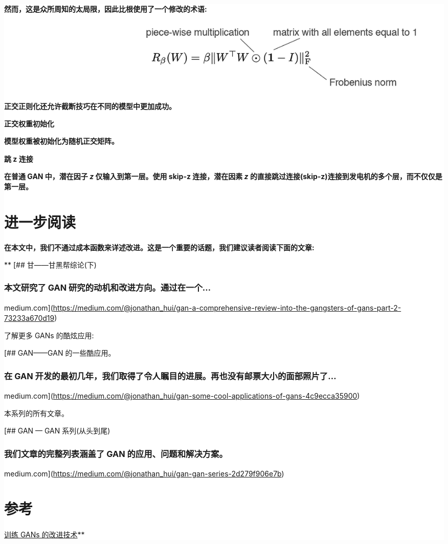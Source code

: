 **然而，这是众所周知的太局限，因此比根使用了一个修改的术语:**

**![](img/f1c7080c561a88970d24d5d4d47c26cb.png)**

**正交正则化还允许截断技巧在不同的模型中更加成功。**

****正交权重初始化****

**模型权重被初始化为随机正交矩阵。**

****跳 z 连接****

**在普通 GAN 中，潜在因子 *z* 仅输入到第一层。使用 skip-z 连接，潜在因素 *z* 的直接跳过连接(skip-z)连接到发电机的多个层，而不仅仅是第一层。**

# **进一步阅读**

**在本文中，我们不通过成本函数来详述改进。这是一个重要的话题，我们建议读者阅读下面的文章:**

**[](https://medium.com/@jonathan_hui/gan-a-comprehensive-review-into-the-gangsters-of-gans-part-2-73233a670d19) [## 甘——甘黑帮综论(下)

### 本文研究了 GAN 研究的动机和改进方向。通过在一个…

medium.com](https://medium.com/@jonathan_hui/gan-a-comprehensive-review-into-the-gangsters-of-gans-part-2-73233a670d19) 

了解更多 GANs 的酷炫应用:

[](https://medium.com/@jonathan_hui/gan-some-cool-applications-of-gans-4c9ecca35900) [## GAN——GAN 的一些酷应用。

### 在 GAN 开发的最初几年，我们取得了令人瞩目的进展。再也没有邮票大小的面部照片了…

medium.com](https://medium.com/@jonathan_hui/gan-some-cool-applications-of-gans-4c9ecca35900) 

本系列的所有文章。

[](https://medium.com/@jonathan_hui/gan-gan-series-2d279f906e7b) [## GAN — GAN 系列(从头到尾)

### 我们文章的完整列表涵盖了 GAN 的应用、问题和解决方案。

medium.com](https://medium.com/@jonathan_hui/gan-gan-series-2d279f906e7b) 

# 参考

[训练 GANs 的改进技术](https://arxiv.org/pdf/1606.03498.pdf)**